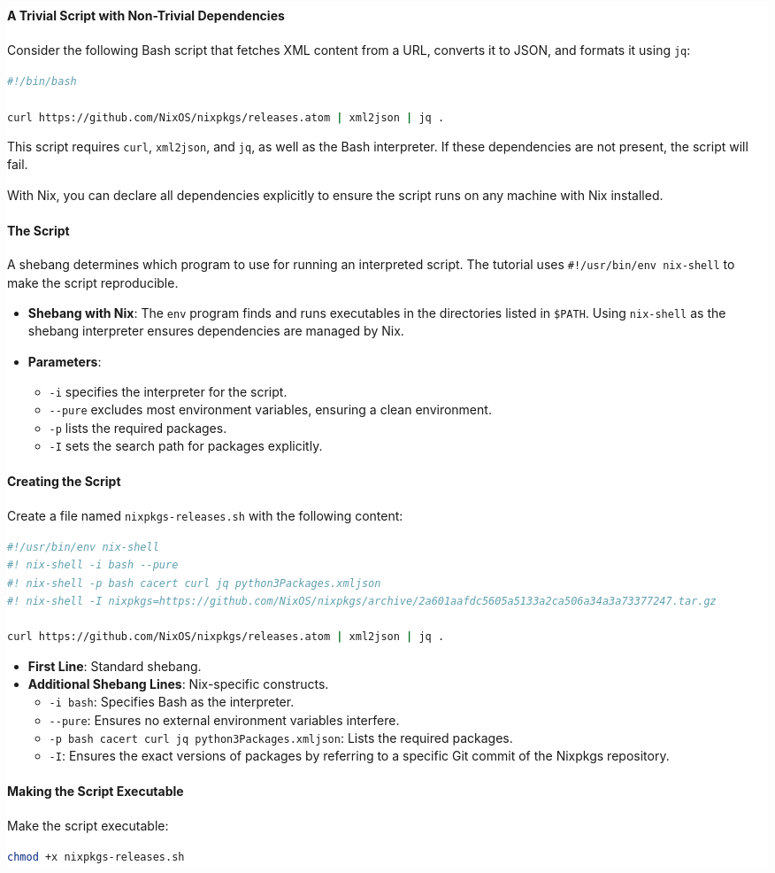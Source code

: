 #### A Trivial Script with Non-Trivial Dependencies
Consider the following Bash script that fetches XML content from a URL, converts it to JSON, and formats it using `jq`:

```bash
#!/bin/bash

curl https://github.com/NixOS/nixpkgs/releases.atom | xml2json | jq .
```

This script requires `curl`, `xml2json`, and `jq`, as well as the Bash interpreter. If these dependencies are not present, the script will fail.

With Nix, you can declare all dependencies explicitly to ensure the script runs on any machine with Nix installed.

#### The Script
A shebang determines which program to use for running an interpreted script. The tutorial uses `#!/usr/bin/env nix-shell` to make the script reproducible.

- **Shebang with Nix**: The `env` program finds and runs executables in the directories listed in `$PATH`. Using `nix-shell` as the shebang interpreter ensures dependencies are managed by Nix.

- **Parameters**:
  - `-i` specifies the interpreter for the script.
  - `--pure` excludes most environment variables, ensuring a clean environment.
  - `-p` lists the required packages.
  - `-I` sets the search path for packages explicitly.

#### Creating the Script
Create a file named `nixpkgs-releases.sh` with the following content:

```sh
#!/usr/bin/env nix-shell
#! nix-shell -i bash --pure
#! nix-shell -p bash cacert curl jq python3Packages.xmljson
#! nix-shell -I nixpkgs=https://github.com/NixOS/nixpkgs/archive/2a601aafdc5605a5133a2ca506a34a3a73377247.tar.gz

curl https://github.com/NixOS/nixpkgs/releases.atom | xml2json | jq .
```

- **First Line**: Standard shebang.
- **Additional Shebang Lines**: Nix-specific constructs.
  - `-i bash`: Specifies Bash as the interpreter.
  - `--pure`: Ensures no external environment variables interfere.
  - `-p bash cacert curl jq python3Packages.xmljson`: Lists the required packages.
  - `-I`: Ensures the exact versions of packages by referring to a specific Git commit of the Nixpkgs repository.

#### Making the Script Executable
Make the script executable:

```sh
chmod +x nixpkgs-releases.sh
```
